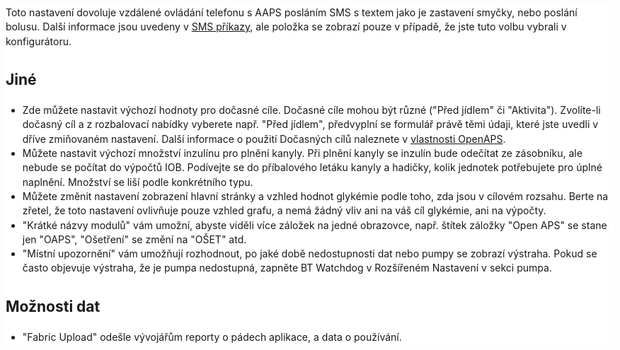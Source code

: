 Toto nastavení dovoluje vzdálené ovládání telefonu s AAPS posláním SMS s textem jako je zastavení smyčky, nebo poslání bolusu. Další informace jsou uvedeny v [SMS příkazy](../Usage/SMS-Commands.md), ale položka se zobrazí pouze v případě, že jste tuto volbu vybrali v konfigurátoru.

## Jiné

* Zde můžete nastavit výchozí hodnoty pro dočasné cíle. Dočasné cíle mohou být různé ("Před jídlem" či "Aktivita"). Zvolíte-li dočasný cíl a z rozbalovací nabídky vyberete např. "Před jídlem", předvyplní se formulář právě těmi údaji, které jste uvedli v dříve zmiňovaném nastavení. Další informace o použití Dočasných cílů naleznete v [vlastnosti OpenAPS](../Usage/Open-APS-features.md). 
* Můžete nastavit výchozí množství inzulínu pro plnění kanyly. Při plnění kanyly se inzulín bude odečítat ze zásobníku, ale nebude se počítat do výpočtů IOB. Podívejte se do příbalového letáku kanyly a hadičky, kolik jednotek potřebujete pro úplné naplnění. Množství se liší podle konkrétního typu.
* Můžete změnit nastavení zobrazení hlavní stránky a vzhled hodnot glykémie podle toho, zda jsou v cílovém rozsahu. Berte na zřetel, že toto nastavení ovlivňuje pouze vzhled grafu, a nemá žádný vliv ani na váš cíl glykémie, ani na výpočty.
* "Krátké názvy modulů" vám umožní, abyste viděli více záložek na jedné obrazovce, např. štítek záložky "Open APS" se stane jen "OAPS", "Ošetření" se změní na "OŠET" atd.
* "Místní upozornění" vám umožňují rozhodnout, po jaké době nedostupnosti dat nebo pumpy se zobrazí výstraha. Pokud se často objevuje výstraha, že je pumpa nedostupná, zapněte BT Watchdog v Rozšířeném Nastavení v sekci pumpa.

## Možnosti dat

* "Fabric Upload" odešle vývojářům reporty o pádech aplikace, a data o používání.